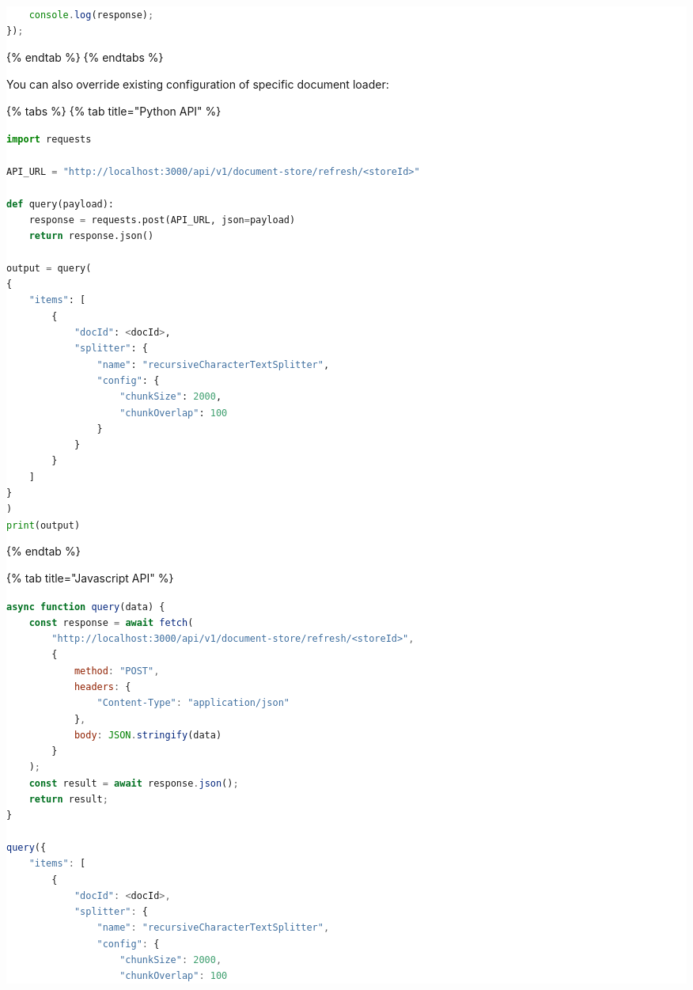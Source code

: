 ```javascript
    console.log(response);
});
```
{% endtab %}
{% endtabs %}

You can also override existing configuration of specific document loader:

{% tabs %}
{% tab title="Python API" %}
```python
import requests

API_URL = "http://localhost:3000/api/v1/document-store/refresh/<storeId>"

def query(payload):
    response = requests.post(API_URL, json=payload)
    return response.json()

output = query(
{
    "items": [
        {
            "docId": <docId>,
            "splitter": {
                "name": "recursiveCharacterTextSplitter",
                "config": {
                    "chunkSize": 2000,
                    "chunkOverlap": 100
                }
            }
        }
    ]
}
)
print(output)
```
{% endtab %}

{% tab title="Javascript API" %}
```javascript
async function query(data) {
    const response = await fetch(
        "http://localhost:3000/api/v1/document-store/refresh/<storeId>",
        {
            method: "POST",
            headers: {
                "Content-Type": "application/json"
            },
            body: JSON.stringify(data)
        }
    );
    const result = await response.json();
    return result;
}

query({
    "items": [
        {
            "docId": <docId>,
            "splitter": {
                "name": "recursiveCharacterTextSplitter",
                "config": {
                    "chunkSize": 2000,
                    "chunkOverlap": 100
```